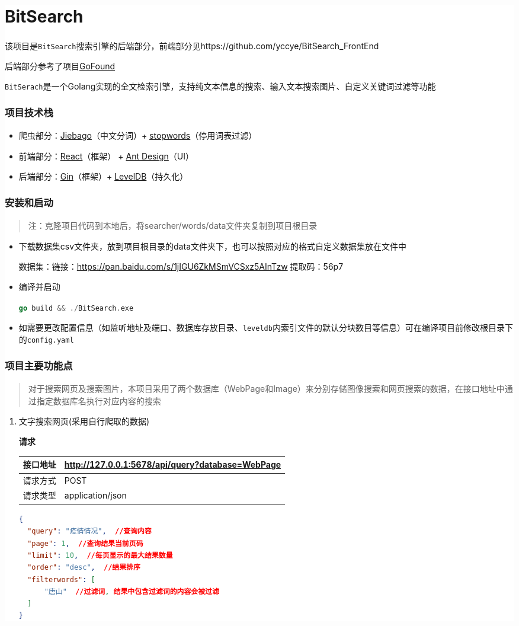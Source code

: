 # BitSearch

该项目是`BitSearch`搜索引擎的后端部分，前端部分见https://github.com/yccye/BitSearch_FrontEnd

后端部分参考了项目[GoFound](https://github.com/newpanjing/gofound)

`BitSerach`是一个Golang实现的全文检索引擎，支持纯文本信息的搜索、输入文本搜索图片、自定义关键词过滤等功能

### 项目技术栈

-   爬虫部分：[Jiebago](https://github.com/wangbin/jiebago)（中文分词）+ [stopwords](https://github.com/goto456/stopwords)（停用词表过滤）

-   前端部分：[React](https://github.com/facebook/react)（框架） + [Ant Design](https://github.com/ant-design/ant-design)（UI）
-   后端部分：[Gin](https://github.com/gin-gonic/gin)（框架）+ [LevelDB](https://github.com/syndtr/goleveldb)（持久化）

### 安装和启动

>   注：克隆项目代码到本地后，将searcher/words/data文件夹复制到项目根目录

-   下载数据集csv文件夹，放到项目根目录的data文件夹下，也可以按照对应的格式自定义数据集放在文件中

    数据集：链接：https://pan.baidu.com/s/1jIGU6ZkMSmVCSxz5AInTzw  提取码：56p7 

-   编译并启动

    ```go
    go build && ./BitSearch.exe
    ```

-   如需要更改配置信息（如监听地址及端口、数据库存放目录、`leveldb`内索引文件的默认分块数目等信息）可在编译项目前修改根目录下的`config.yaml`

### 项目主要功能点

>   对于搜索网页及搜索图片，本项目采用了两个数据库（WebPage和Image）来分别存储图像搜索和网页搜索的数据，在接口地址中通过指定数据库名执行对应内容的搜索

1.  文字搜索网页(采用自行爬取的数据)

    **请求**

    | 接口地址 | http://127.0.0.1:5678/api/query?database=WebPage |
    | -------- | ------------------------------------------------ |
    | 请求方式 | POST                                             |
    | 请求类型 | application/json                                 |

    ```json
    {
      "query": "疫情情况",  //查询内容
      "page": 1,  //查询结果当前页码
      "limit": 10,  //每页显示的最大结果数量
      "order": "desc",  //结果排序
      "filterwords": [
          "唐山"  //过滤词, 结果中包含过滤词的内容会被过滤
      ]
    }
    ```

